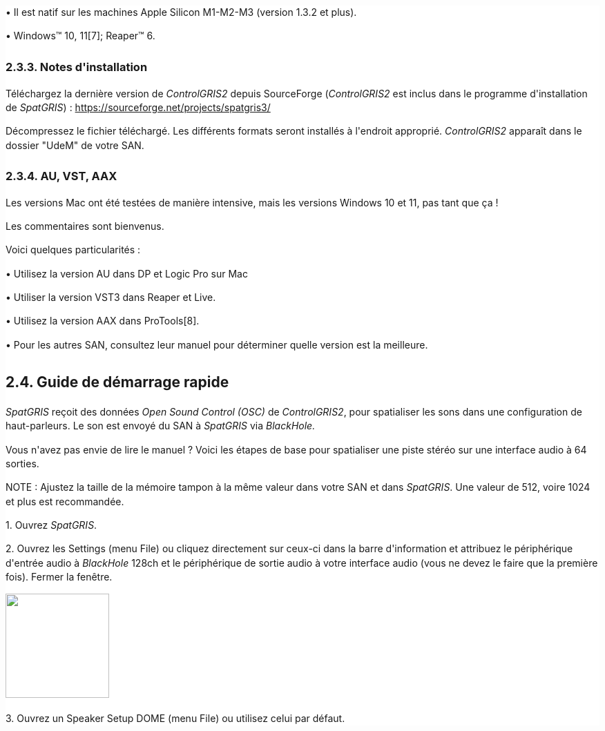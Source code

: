 • Il est natif sur les machines Apple Silicon M1-M2-M3 (version 1.3.2 et
plus).

• Windows™ 10, 11[7]; Reaper™ 6.

### 2.3.3. Notes d'installation

Téléchargez la dernière version de *ControlGRIS2* depuis SourceForge
(*ControlGRIS2* est inclus dans le programme d'installation de
*SpatGRIS*) : <https://sourceforge.net/projects/spatgris3/>

Décompressez le fichier téléchargé. Les différents formats seront
installés à l'endroit approprié. *ControlGRIS2* apparaît dans le dossier
"UdeM" de votre SAN.

### 2.3.4. AU, VST, AAX

Les versions Mac ont été testées de manière intensive, mais les versions
Windows 10 et 11, pas tant que ça !

Les commentaires sont bienvenus.

Voici quelques particularités :

• Utilisez la version AU dans DP et Logic Pro sur Mac

• Utiliser la version VST3 dans Reaper et Live.

• Utilisez la version AAX dans ProTools[8].

• Pour les autres SAN, consultez leur manuel pour déterminer quelle
version est la meilleure.

## 2.4. Guide de démarrage rapide

*SpatGRIS* reçoit des données *Open Sound Control (OSC)* de
*ControlGRIS2*, pour spatialiser les sons dans une configuration de
haut-parleurs. Le son est envoyé du SAN à *SpatGRIS* via *BlackHole.*

Vous n'avez pas envie de lire le manuel ? Voici les étapes de base pour
spatialiser une piste stéréo sur une interface audio à 64 sorties.

NOTE : Ajustez la taille de la mémoire tampon à la même valeur dans
votre SAN et dans *SpatGRIS*. Une valeur de 512, voire 1024 et plus est
recommandée.

1\. Ouvrez *SpatGRIS*.

2\. Ouvrez les Settings (menu File) ou cliquez directement sur ceux-ci
dans la barre d'information et attribuez le périphérique d'entrée audio
à *BlackHole* 128ch et le périphérique de sortie audio à votre interface
audio (vous ne devez le faire que la première fois). Fermer la fenêtre.

<img src="/media-fr/media/image9.jpg"
style="width:1.56193in;height:1.5748in" />

3\. Ouvrez un Speaker Setup DOME (menu File) ou utilisez celui par
défaut.
